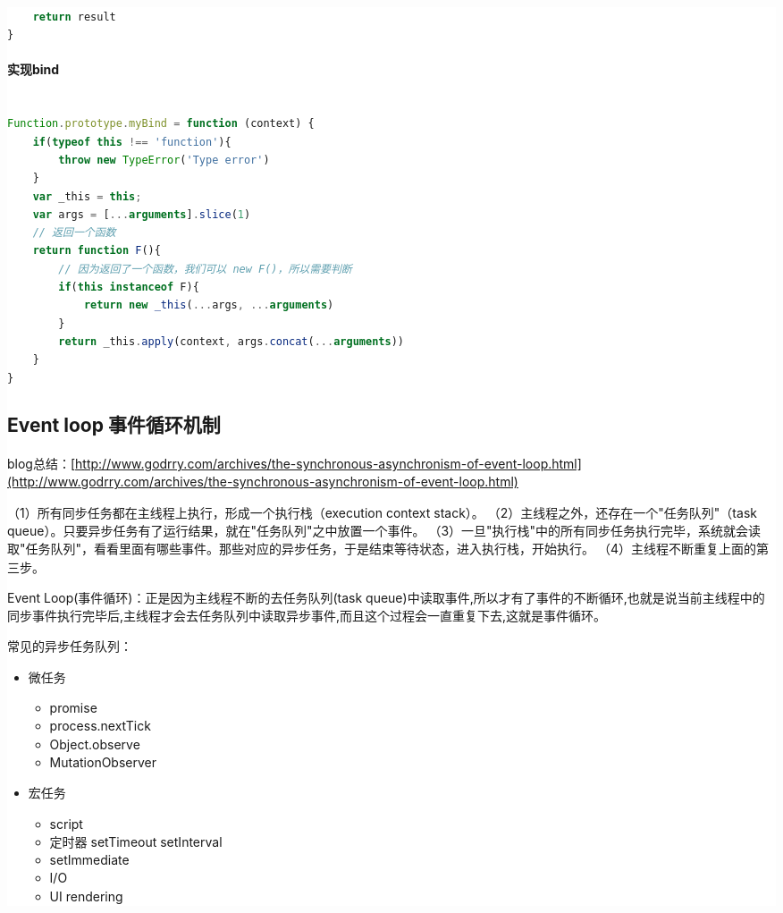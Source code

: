 ```javascript
    return result
}
```

#### 实现bind
```javascript

Function.prototype.myBind = function (context) {
    if(typeof this !== 'function'){
        throw new TypeError('Type error')
    }
    var _this = this;
    var args = [...arguments].slice(1)
    // 返回一个函数
    return function F(){
        // 因为返回了一个函数，我们可以 new F()，所以需要判断
        if(this instanceof F){
            return new _this(...args, ...arguments)
        }
        return _this.apply(context, args.concat(...arguments))
    }
}

```


## Event loop 事件循环机制
blog总结：[http://www.godrry.com/archives/the-synchronous-asynchronism-of-event-loop.html](http://www.godrry.com/archives/the-synchronous-asynchronism-of-event-loop.html)

（1）所有同步任务都在主线程上执行，形成一个执行栈（execution context stack）。
（2）主线程之外，还存在一个"任务队列"（task queue）。只要异步任务有了运行结果，就在"任务队列"之中放置一个事件。
（3）一旦"执行栈"中的所有同步任务执行完毕，系统就会读取"任务队列"，看看里面有哪些事件。那些对应的异步任务，于是结束等待状态，进入执行栈，开始执行。
（4）主线程不断重复上面的第三步。


Event Loop(事件循环)：正是因为主线程不断的去任务队列(task queue)中读取事件,所以才有了事件的不断循环,也就是说当前主线程中的同步事件执行完毕后,主线程才会去任务队列中读取异步事件,而且这个过程会一直重复下去,这就是事件循环。

常见的异步任务队列：
- 微任务
    - promise
    - process.nextTick
    - Object.observe
    - MutationObserver
    
- 宏任务
    - script
    - 定时器 setTimeout setInterval
    - setImmediate
    - I/O
    - UI rendering
